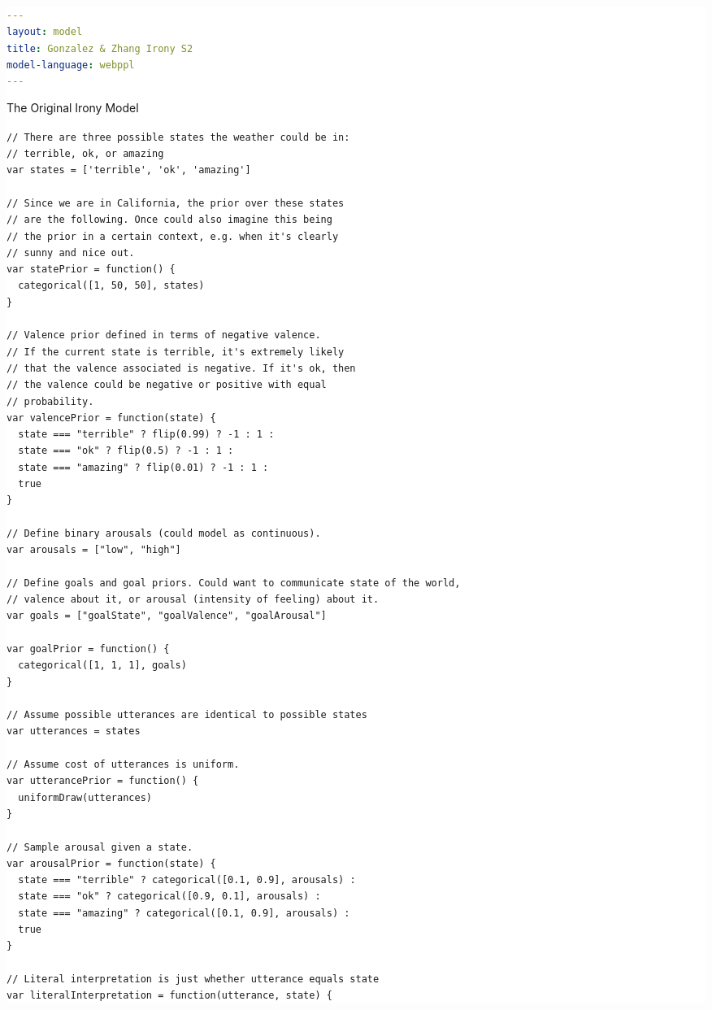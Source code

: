 ```yaml
---
layout: model
title: Gonzalez & Zhang Irony S2
model-language: webppl
---
```


The Original Irony Model

~~~~
// There are three possible states the weather could be in: 
// terrible, ok, or amazing
var states = ['terrible', 'ok', 'amazing']

// Since we are in California, the prior over these states
// are the following. Once could also imagine this being 
// the prior in a certain context, e.g. when it's clearly
// sunny and nice out.
var statePrior = function() {
  categorical([1, 50, 50], states)
}

// Valence prior defined in terms of negative valence. 
// If the current state is terrible, it's extremely likely
// that the valence associated is negative. If it's ok, then 
// the valence could be negative or positive with equal 
// probability.
var valencePrior = function(state) {
  state === "terrible" ? flip(0.99) ? -1 : 1 :
  state === "ok" ? flip(0.5) ? -1 : 1 :
  state === "amazing" ? flip(0.01) ? -1 : 1 :
  true
}

// Define binary arousals (could model as continuous).
var arousals = ["low", "high"]

// Define goals and goal priors. Could want to communicate state of the world,    
// valence about it, or arousal (intensity of feeling) about it.
var goals = ["goalState", "goalValence", "goalArousal"]

var goalPrior = function() {
  categorical([1, 1, 1], goals)
}

// Assume possible utterances are identical to possible states
var utterances = states

// Assume cost of utterances is uniform.
var utterancePrior = function() {
  uniformDraw(utterances)
}

// Sample arousal given a state.
var arousalPrior = function(state) {
  state === "terrible" ? categorical([0.1, 0.9], arousals) :
  state === "ok" ? categorical([0.9, 0.1], arousals) :
  state === "amazing" ? categorical([0.1, 0.9], arousals) :
  true
}

// Literal interpretation is just whether utterance equals state
var literalInterpretation = function(utterance, state) {
~~~~